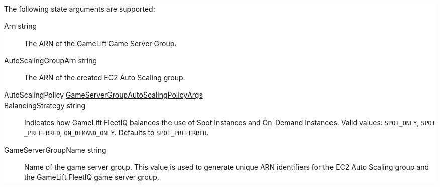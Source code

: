 </pulumi-choosable>
</div>

<div>
<pulumi-choosable type="language" values="typescript,javascript,python,go,csharp,java">
The following state arguments are supported:


<div>
<pulumi-choosable type="language" values="csharp">
<dl class="resources-properties"><dt class="property-optional"
            title="Optional">
        <span id="state_arn_csharp">
<a data-swiftype-name="resource-property" data-swiftype-type="text" href="#state_arn_csharp" style="color: inherit; text-decoration: inherit;">Arn</a>
</span>
        <span class="property-indicator"></span>
        <span class="property-type">string</span>
    </dt>
    <dd><p>The ARN of the GameLift Game Server Group.</p>
</dd><dt class="property-optional"
            title="Optional">
        <span id="state_autoscalinggrouparn_csharp">
<a data-swiftype-name="resource-property" data-swiftype-type="text" href="#state_autoscalinggrouparn_csharp" style="color: inherit; text-decoration: inherit;">Auto<wbr>Scaling<wbr>Group<wbr>Arn</a>
</span>
        <span class="property-indicator"></span>
        <span class="property-type">string</span>
    </dt>
    <dd><p>The ARN of the created EC2 Auto Scaling group.</p>
</dd><dt class="property-optional property-replacement"
            title="Optional">
        <span id="state_autoscalingpolicy_csharp">
<a data-swiftype-name="resource-property" data-swiftype-type="text" href="#state_autoscalingpolicy_csharp" style="color: inherit; text-decoration: inherit;">Auto<wbr>Scaling<wbr>Policy</a>
</span>
        <span class="property-indicator"></span>
        <span class="property-type"><a href="#gameservergroupautoscalingpolicy">Game<wbr>Server<wbr>Group<wbr>Auto<wbr>Scaling<wbr>Policy<wbr>Args</a></span>
    </dt>
    <dd></dd><dt class="property-optional"
            title="Optional">
        <span id="state_balancingstrategy_csharp">
<a data-swiftype-name="resource-property" data-swiftype-type="text" href="#state_balancingstrategy_csharp" style="color: inherit; text-decoration: inherit;">Balancing<wbr>Strategy</a>
</span>
        <span class="property-indicator"></span>
        <span class="property-type">string</span>
    </dt>
    <dd><p>Indicates how GameLift FleetIQ balances the use of Spot Instances and On-Demand Instances.
Valid values: <code>SPOT_ONLY</code>, <code>SPOT_PREFERRED</code>, <code>ON_DEMAND_ONLY</code>. Defaults to <code>SPOT_PREFERRED</code>.</p>
</dd><dt class="property-optional property-replacement"
            title="Optional">
        <span id="state_gameservergroupname_csharp">
<a data-swiftype-name="resource-property" data-swiftype-type="text" href="#state_gameservergroupname_csharp" style="color: inherit; text-decoration: inherit;">Game<wbr>Server<wbr>Group<wbr>Name</a>
</span>
        <span class="property-indicator"></span>
        <span class="property-type">string</span>
    </dt>
    <dd><p>Name of the game server group.
This value is used to generate unique ARN identifiers for the EC2 Auto Scaling group and the GameLift FleetIQ game server group.</p>
</dd><dt class="property-optional"